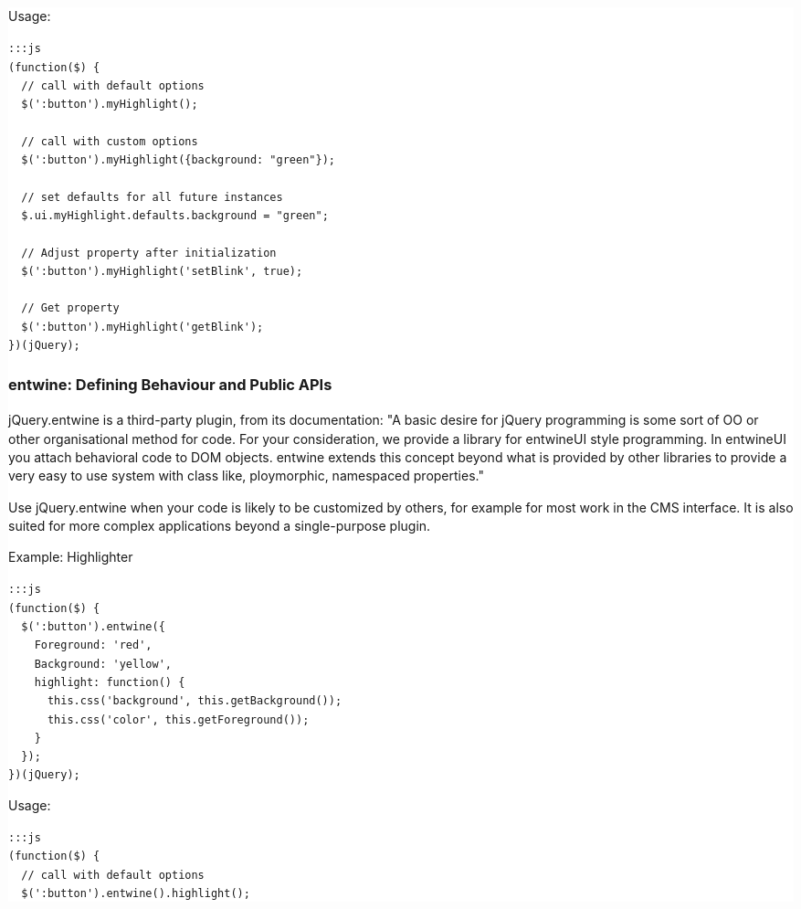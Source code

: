 
Usage:

	:::js
	(function($) {
	  // call with default options
	  $(':button').myHighlight();
	
	  // call with custom options
	  $(':button').myHighlight({background: "green"});
	
	  // set defaults for all future instances
	  $.ui.myHighlight.defaults.background = "green";
	
	  // Adjust property after initialization
	  $(':button').myHighlight('setBlink', true);
	
	  // Get property
	  $(':button').myHighlight('getBlink');
	})(jQuery);


### entwine: Defining Behaviour and Public APIs

jQuery.entwine is a third-party plugin, from its documentation:
"A basic desire for jQuery programming is some sort of OO or other organisational method for code. For your
consideration, we provide a library for entwineUI style programming. In entwineUI you attach behavioral code to DOM
objects. entwine extends this concept beyond what is provided by other libraries to provide a very easy to use system
with class like, ploymorphic, namespaced properties."

Use jQuery.entwine when your code is likely to be customized by others, for example for most work in the CMS interface.
It is also suited for more complex applications beyond a single-purpose plugin.

Example: Highlighter

	:::js
	(function($) {
	  $(':button').entwine({
	    Foreground: 'red',
	    Background: 'yellow',
	    highlight: function() {
	      this.css('background', this.getBackground());
	      this.css('color', this.getForeground());
	    }
	  });
	})(jQuery);


Usage:

	:::js
	(function($) {
	  // call with default options
	  $(':button').entwine().highlight();
	  